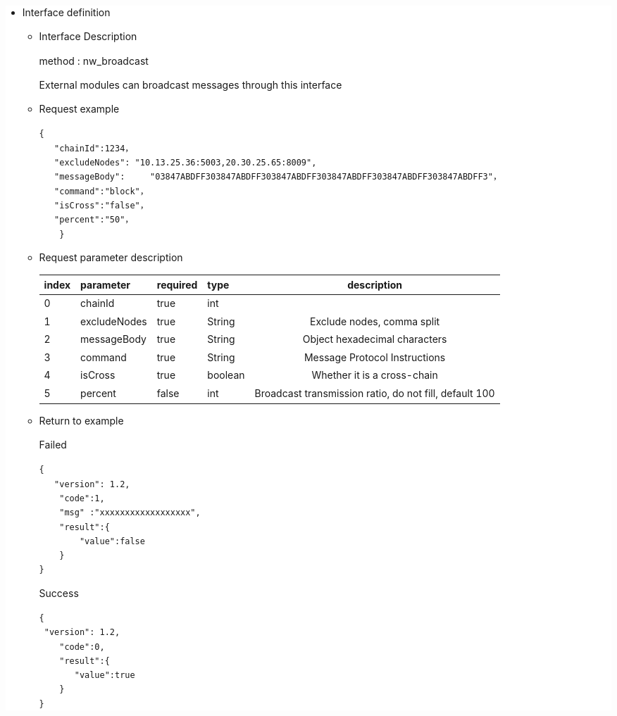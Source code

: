 - Interface definition

  - Interface Description

    method : nw_broadcast

    External modules can broadcast messages through this interface

  - Request example

    ```
    {
       "chainId":1234，
       "excludeNodes": "10.13.25.36:5003,20.30.25.65:8009",
       "messageBody":     "03847ABDFF303847ABDFF303847ABDFF303847ABDFF303847ABDFF303847ABDFF3"，
       "command":"block"，
       "isCross":"false"，
       "percent":"50"，
        }
    ```

  - Request parameter description

    | index | parameter    | required | type    |         description         |
    | ----- | ------------ | -------- | ------- | :-------------------------: |
    | 0 | chainId | true | int |
    | 1 | excludeNodes | true | String | Exclude nodes, comma split |
    | 2 | messageBody | true | String | Object hexadecimal characters |
    | 3 | command | true | String | Message Protocol Instructions |
    | 4 | isCross | true | boolean | Whether it is a cross-chain |
    | 5 | percent | false | int | Broadcast transmission ratio, do not fill, default 100 |

  - Return to example

    Failed

    ```
    {
       "version": 1.2,
        "code":1,
        "msg" :"xxxxxxxxxxxxxxxxxx",
        "result":{
            "value":false
        }
    }
    ```

    Success

    ```
    {
     "version": 1.2,
        "code":0,
        "result":{
           "value":true
        }
    }
    ```
